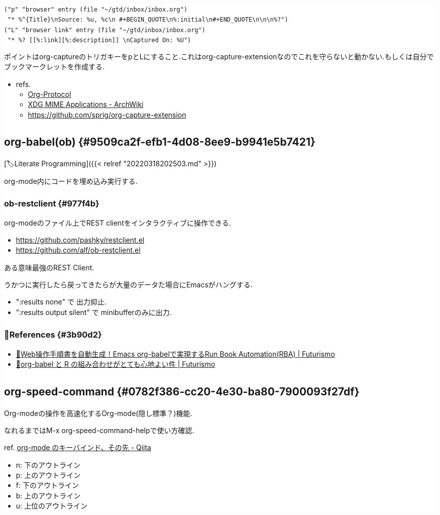 ```emacs-lisp
("p" "browser" entry (file "~/gtd/inbox/inbox.org")
 "* %^{Title}\nSource: %u, %c\n #+BEGIN_QUOTE\n%:initial\n#+END_QUOTE\n\n\n%?")
("L" "browser link" entry (file "~/gtd/inbox/inbox.org")
 "* %? [[%:link][%:description]] \nCaptured On: %U")
```

ポイントはorg-captureのトリガキーをpとLにすること.これはorg-capture-extensionなのでこれを守らないと動かない.もしくは自分でブックマークレットを作成する.

-   refs.
    -   [Org-Protocol](https://jingsi.space/post/2017/04/30/org-protocol/)
    -   [XDG MIME Applications - ArchWiki](https://wiki.archlinux.org/title/XDG_MIME_Applications#fromHistory)
    -   <https://github.com/sprig/org-capture-extension>


## org-babel(ob) {#9509ca2f-efb1-4d08-8ee9-b9941e5b7421}

[🏷Literate Programming]({{< relref "20220318202503.md" >}})

org-mode内にコードを埋め込み実行する.


### ob-restclient {#977f4b}

org-modeのファイル上でREST clientをインタラクティブに操作できる.

-   <https://github.com/pashky/restclient.el>
-   <https://github.com/alf/ob-restclient.el>

ある意味最強のREST Client.

うかつに実行したら戻ってきたらが大量のデータた場合にEmacsがハングする.

-   ":results none" で 出力抑止.
-   ":results output silent" で minibufferのみに出力.


### 🔗References {#3b90d2}

-   [🔗Web操作手順書を自動生成！Emacs org-babelで実現するRun Book Automation(RBA) | Futurismo](https://futurismo.biz/archives/2451/)
-   [🔗org-babel と R の組み合わせがとても心地よい件 | Futurismo](https://futurismo.biz/archives/2907/)


## org-speed-command {#0782f386-cc20-4e30-ba80-7900093f27df}

Org-modeの操作を高速化するOrg-mode(隠し標準？)機能.

なれるまではM-x org-speed-command-helpで使い方確認.

ref. [org-mode のキーバインド、その先 - Qiita](https://qiita.com/takaxp/items/a5a3383d7358c58240d0)

-   n: 下のアウトライン
-   p: 上のアウトライン
-   f: 下のアウトライン
-   b: 上のアウトライン
-   u: 上位のアウトライン
